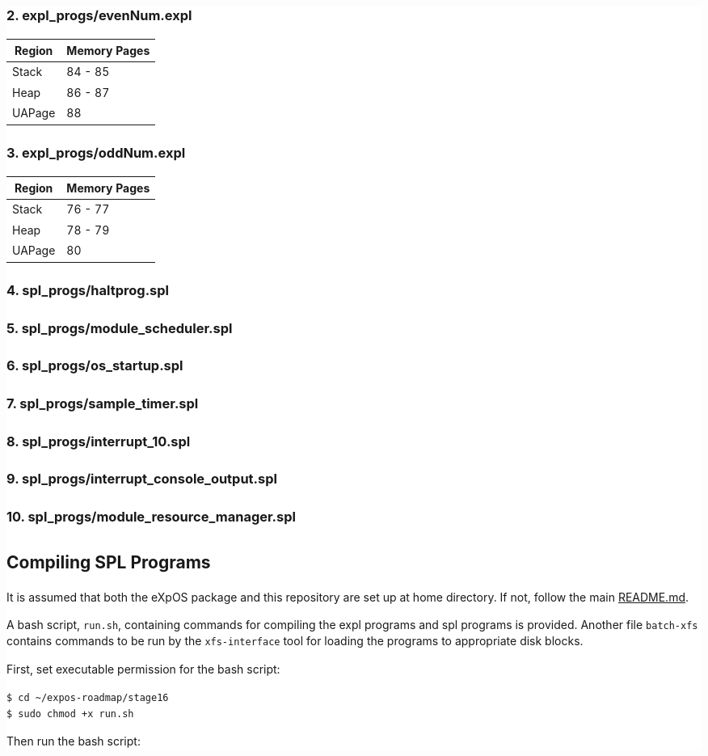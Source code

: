 ### 2. expl_progs/evenNum.expl

| Region | Memory Pages |
|---|---|
| Stack | 84 - 85 |
| Heap | 86 - 87 |
| UAPage | 88 |

### 3. expl_progs/oddNum.expl

| Region | Memory Pages |
|---|---|
| Stack | 76 - 77 |
| Heap | 78 - 79 |
| UAPage | 80 |

### 4. spl_progs/haltprog.spl

### 5. spl_progs/module_scheduler.spl

### 6. spl_progs/os_startup.spl

### 7. spl_progs/sample_timer.spl

### 8. spl_progs/interrupt_10.spl

### 9. spl_progs/interrupt_console_output.spl

### 10. spl_progs/module_resource_manager.spl

## Compiling SPL Programs

It is assumed that both the eXpOS package and this repository are set up at home directory. If not, follow the main [README.md](/README.md).

A bash script, `run.sh`, containing commands for compiling the expl programs and spl programs is provided. Another file `batch-xfs` contains commands to be run by the `xfs-interface` tool for loading the programs to appropriate disk blocks.

First, set executable permission for the bash script:

```
$ cd ~/expos-roadmap/stage16
$ sudo chmod +x run.sh
```

Then run the bash script:
